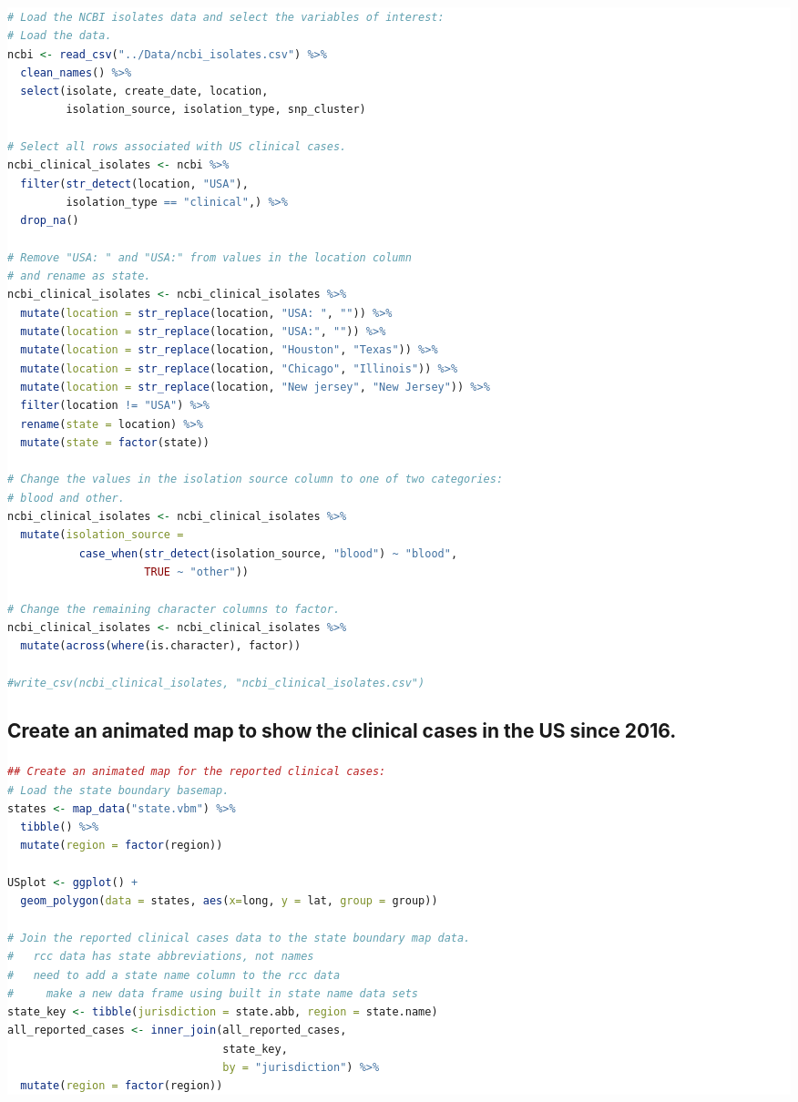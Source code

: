 ```r
# Load the NCBI isolates data and select the variables of interest:
# Load the data.
ncbi <- read_csv("../Data/ncbi_isolates.csv") %>% 
  clean_names() %>% 
  select(isolate, create_date, location, 
         isolation_source, isolation_type, snp_cluster)

# Select all rows associated with US clinical cases.
ncbi_clinical_isolates <- ncbi %>%
  filter(str_detect(location, "USA"),
         isolation_type == "clinical",) %>% 
  drop_na()

# Remove "USA: " and "USA:" from values in the location column 
# and rename as state.
ncbi_clinical_isolates <- ncbi_clinical_isolates %>% 
  mutate(location = str_replace(location, "USA: ", "")) %>% 
  mutate(location = str_replace(location, "USA:", "")) %>% 
  mutate(location = str_replace(location, "Houston", "Texas")) %>% 
  mutate(location = str_replace(location, "Chicago", "Illinois")) %>% 
  mutate(location = str_replace(location, "New jersey", "New Jersey")) %>% 
  filter(location != "USA") %>% 
  rename(state = location) %>% 
  mutate(state = factor(state)) 
  
# Change the values in the isolation source column to one of two categories: 
# blood and other.
ncbi_clinical_isolates <- ncbi_clinical_isolates %>% 
  mutate(isolation_source = 
           case_when(str_detect(isolation_source, "blood") ~ "blood",
                     TRUE ~ "other"))

# Change the remaining character columns to factor.
ncbi_clinical_isolates <- ncbi_clinical_isolates %>% 
  mutate(across(where(is.character), factor))

#write_csv(ncbi_clinical_isolates, "ncbi_clinical_isolates.csv")
```


## Create an animated map to show the clinical cases in the US since 2016.

```r
## Create an animated map for the reported clinical cases:
# Load the state boundary basemap.
states <- map_data("state.vbm") %>% 
  tibble() %>% 
  mutate(region = factor(region))

USplot <- ggplot() +
  geom_polygon(data = states, aes(x=long, y = lat, group = group)) 

# Join the reported clinical cases data to the state boundary map data.
#   rcc data has state abbreviations, not names
#   need to add a state name column to the rcc data
#     make a new data frame using built in state name data sets
state_key <- tibble(jurisdiction = state.abb, region = state.name)
all_reported_cases <- inner_join(all_reported_cases, 
                                 state_key, 
                                 by = "jurisdiction") %>% 
  mutate(region = factor(region))

```